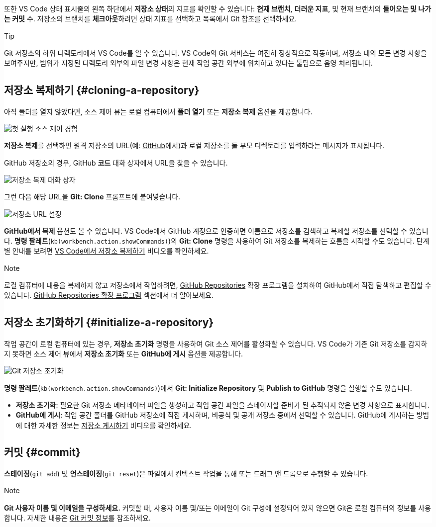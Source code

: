 또한 VS Code 상태 표시줄의 왼쪽 하단에서 **저장소 상태**의 지표를 확인할 수 있습니다: **현재 브랜치**, **더러운 지표**, 및 현재 브랜치의 **들어오는 및 나가는 커밋** 수. 저장소의 브랜치를 **체크아웃**하려면 상태 지표를 선택하고 목록에서 Git 참조를 선택하세요.

> [!TIP]
> Git 저장소의 하위 디렉토리에서 VS Code를 열 수 있습니다. VS Code의 Git 서비스는 여전히 정상적으로 작동하며, 저장소 내의 모든 변경 사항을 보여주지만, 범위가 지정된 디렉토리 외부의 파일 변경 사항은 현재 작업 공간 외부에 위치하고 있다는 툴팁으로 음영 처리됩니다.

## 저장소 복제하기 {#cloning-a-repository}

아직 폴더를 열지 않았다면, 소스 제어 뷰는 로컬 컴퓨터에서 **폴더 열기** 또는 **저장소 복제** 옵션을 제공합니다.

![첫 실행 소스 제어 경험](images/overview/firstrun-source-control.png)

**저장소 복제**를 선택하면 원격 저장소의 URL(예: [GitHub](https://github.com/)에서)과 로컬 저장소를 둘 부모 디렉토리를 입력하라는 메시지가 표시됩니다.

GitHub 저장소의 경우, GitHub **코드** 대화 상자에서 URL을 찾을 수 있습니다.

![저장소 복제 대화 상자](images/overview/GitHub-clone-dialog.png)

그런 다음 해당 URL을 **Git: Clone** 프롬프트에 붙여넣습니다.

![저장소 URL 설정](images/overview/set-repo-URL.png)

**GitHub에서 복제** 옵션도 볼 수 있습니다. VS Code에서 GitHub 계정으로 인증하면 이름으로 저장소를 검색하고 복제할 저장소를 선택할 수 있습니다. **명령 팔레트**(`kb(workbench.action.showCommands)`)의 **Git: Clone** 명령을 사용하여 Git 저장소를 복제하는 흐름을 시작할 수도 있습니다. 단계별 안내를 보려면 [VS Code에서 저장소 복제하기](https://www.youtube.com/watch?v=bz1KauFlbQI) 비디오를 확인하세요.

> [!NOTE]
> 로컬 컴퓨터에 내용을 복제하지 않고 저장소에서 작업하려면, [GitHub Repositories](https://marketplace.visualstudio.com/items?itemName=github.remotehub) 확장 프로그램을 설치하여 GitHub에서 직접 탐색하고 편집할 수 있습니다. [GitHub Repositories 확장 프로그램](/docs/sourcecontrol/github.md#github-repositories-extension) 섹션에서 더 알아보세요.

## 저장소 초기화하기 {#initialize-a-repository}

작업 공간이 로컬 컴퓨터에 있는 경우, **저장소 초기화** 명령을 사용하여 Git 소스 제어를 활성화할 수 있습니다. VS Code가 기존 Git 저장소를 감지하지 못하면 소스 제어 뷰에서 **저장소 초기화** 또는 **GitHub에 게시** 옵션을 제공합니다.

![Git 저장소 초기화](images/overview/initialize-repository.png)

**명령 팔레트**(`kb(workbench.action.showCommands)`)에서 **Git: Initialize Repository** 및 **Publish to GitHub** 명령을 실행할 수도 있습니다.

- **저장소 초기화**: 필요한 Git 저장소 메타데이터 파일을 생성하고 작업 공간 파일을 스테이지할 준비가 된 추적되지 않은 변경 사항으로 표시합니다.
- **GitHub에 게시**: 작업 공간 폴더를 GitHub 저장소에 직접 게시하며, 비공식 및 공개 저장소 중에서 선택할 수 있습니다. GitHub에 게시하는 방법에 대한 자세한 정보는 [저장소 게시하기](https://www.youtube.com/watch?v=3BBvBwDW4CY) 비디오를 확인하세요.

## 커밋 {#commit}

**스테이징**(`git add`) 및 **언스테이징**(`git reset`)은 파일에서 컨텍스트 작업을 통해 또는 드래그 앤 드롭으로 수행할 수 있습니다.

> [!NOTE]
> **Git 사용자 이름 및 이메일을 구성하세요.** 커밋할 때, 사용자 이름 및/또는 이메일이 Git 구성에 설정되어 있지 않으면 Git은 로컬 컴퓨터의 정보를 사용합니다. 자세한 내용은 [Git 커밋 정보](https://git-scm.com/docs/git-commit#_commit_information)를 참조하세요.
